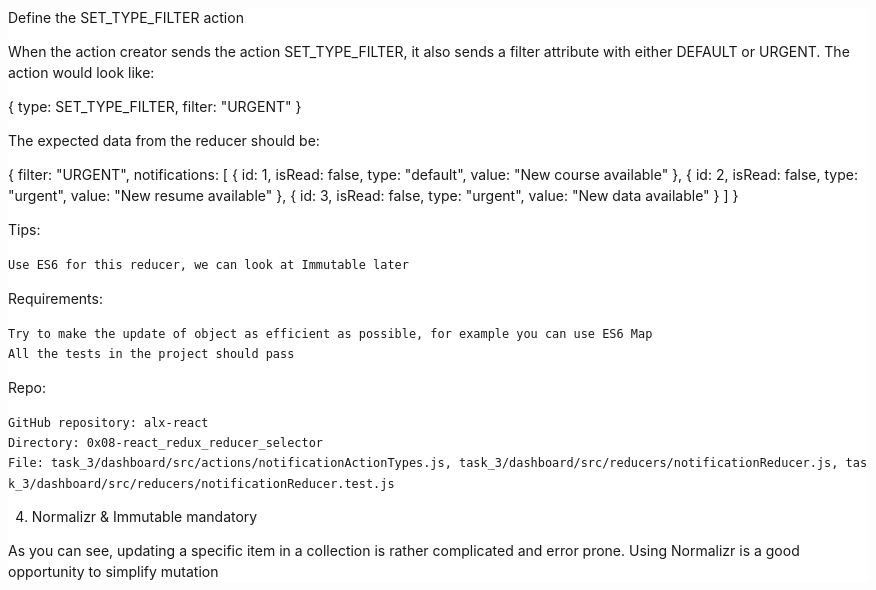 Define the SET_TYPE_FILTER action

When the action creator sends the action SET_TYPE_FILTER, it also sends a filter attribute with either DEFAULT or URGENT. The action would look like:

{
type: SET_TYPE_FILTER,
filter: "URGENT"
}

The expected data from the reducer should be:

{
filter: "URGENT",
notifications: [
{
id: 1,
isRead: false,
type: "default",
value: "New course available"
},
{
id: 2,
isRead: false,
type: "urgent",
value: "New resume available"
},
{
id: 3,
isRead: false,
type: "urgent",
value: "New data available"
}
]
}

Tips:

    Use ES6 for this reducer, we can look at Immutable later

Requirements:

    Try to make the update of object as efficient as possible, for example you can use ES6 Map
    All the tests in the project should pass

Repo:

    GitHub repository: alx-react
    Directory: 0x08-react_redux_reducer_selector
    File: task_3/dashboard/src/actions/notificationActionTypes.js, task_3/dashboard/src/reducers/notificationReducer.js, task_3/dashboard/src/reducers/notificationReducer.test.js

4. Normalizr & Immutable
   mandatory

As you can see, updating a specific item in a collection is rather complicated and error prone. Using Normalizr is a good opportunity to simplify mutation
